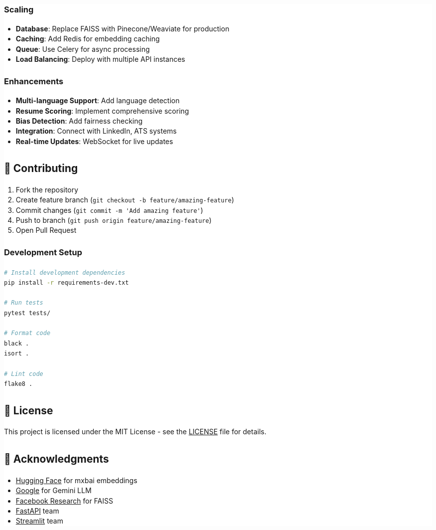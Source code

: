 ### Scaling

- **Database**: Replace FAISS with Pinecone/Weaviate for production
- **Caching**: Add Redis for embedding caching
- **Queue**: Use Celery for async processing
- **Load Balancing**: Deploy with multiple API instances

### Enhancements

- **Multi-language Support**: Add language detection
- **Resume Scoring**: Implement comprehensive scoring
- **Bias Detection**: Add fairness checking
- **Integration**: Connect with LinkedIn, ATS systems
- **Real-time Updates**: WebSocket for live updates

## 🤝 Contributing

1. Fork the repository
2. Create feature branch (`git checkout -b feature/amazing-feature`)
3. Commit changes (`git commit -m 'Add amazing feature'`)
4. Push to branch (`git push origin feature/amazing-feature`)
5. Open Pull Request

### Development Setup

```bash
# Install development dependencies
pip install -r requirements-dev.txt

# Run tests
pytest tests/

# Format code
black .
isort .

# Lint code
flake8 .
```

## 📄 License

This project is licensed under the MIT License - see the [LICENSE](LICENSE) file for details.

## 🙏 Acknowledgments

- [Hugging Face](https://huggingface.co/) for mxbai embeddings
- [Google](https://ai.google.dev/) for Gemini LLM
- [Facebook Research](https://github.com/facebookresearch/faiss) for FAISS
- [FastAPI](https://fastapi.tiangolo.com/) team
- [Streamlit](https://streamlit.io/) team
